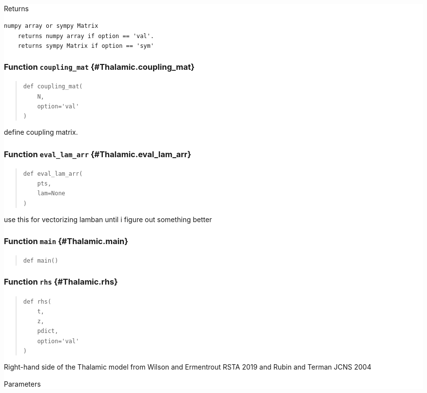 Returns
    
    numpy array or sympy Matrix
        returns numpy array if option == 'val'. 
        returns sympy Matrix if option == 'sym'

    
### Function `coupling_mat` {#Thalamic.coupling_mat}




>     def coupling_mat(
>         N,
>         option='val'
>     )


define coupling matrix.

    
### Function `eval_lam_arr` {#Thalamic.eval_lam_arr}




>     def eval_lam_arr(
>         pts,
>         lam=None
>     )


use this for vectorizing lamban until i figure out something better

    
### Function `main` {#Thalamic.main}




>     def main()




    
### Function `rhs` {#Thalamic.rhs}




>     def rhs(
>         t,
>         z,
>         pdict,
>         option='val'
>     )


Right-hand side of the Thalamic model from Wilson and Ermentrout
RSTA 2019 and Rubin and Terman JCNS 2004


Parameters
